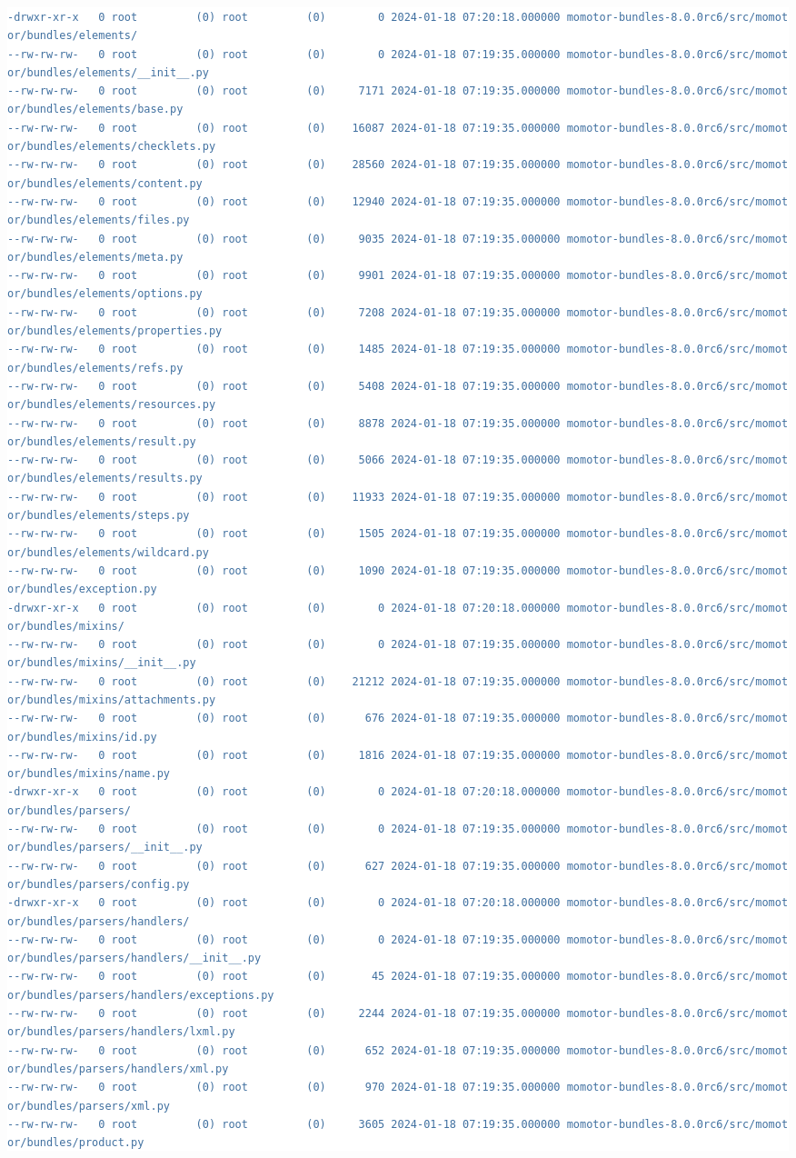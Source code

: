```diff
-drwxr-xr-x   0 root         (0) root         (0)        0 2024-01-18 07:20:18.000000 momotor-bundles-8.0.0rc6/src/momotor/bundles/elements/
--rw-rw-rw-   0 root         (0) root         (0)        0 2024-01-18 07:19:35.000000 momotor-bundles-8.0.0rc6/src/momotor/bundles/elements/__init__.py
--rw-rw-rw-   0 root         (0) root         (0)     7171 2024-01-18 07:19:35.000000 momotor-bundles-8.0.0rc6/src/momotor/bundles/elements/base.py
--rw-rw-rw-   0 root         (0) root         (0)    16087 2024-01-18 07:19:35.000000 momotor-bundles-8.0.0rc6/src/momotor/bundles/elements/checklets.py
--rw-rw-rw-   0 root         (0) root         (0)    28560 2024-01-18 07:19:35.000000 momotor-bundles-8.0.0rc6/src/momotor/bundles/elements/content.py
--rw-rw-rw-   0 root         (0) root         (0)    12940 2024-01-18 07:19:35.000000 momotor-bundles-8.0.0rc6/src/momotor/bundles/elements/files.py
--rw-rw-rw-   0 root         (0) root         (0)     9035 2024-01-18 07:19:35.000000 momotor-bundles-8.0.0rc6/src/momotor/bundles/elements/meta.py
--rw-rw-rw-   0 root         (0) root         (0)     9901 2024-01-18 07:19:35.000000 momotor-bundles-8.0.0rc6/src/momotor/bundles/elements/options.py
--rw-rw-rw-   0 root         (0) root         (0)     7208 2024-01-18 07:19:35.000000 momotor-bundles-8.0.0rc6/src/momotor/bundles/elements/properties.py
--rw-rw-rw-   0 root         (0) root         (0)     1485 2024-01-18 07:19:35.000000 momotor-bundles-8.0.0rc6/src/momotor/bundles/elements/refs.py
--rw-rw-rw-   0 root         (0) root         (0)     5408 2024-01-18 07:19:35.000000 momotor-bundles-8.0.0rc6/src/momotor/bundles/elements/resources.py
--rw-rw-rw-   0 root         (0) root         (0)     8878 2024-01-18 07:19:35.000000 momotor-bundles-8.0.0rc6/src/momotor/bundles/elements/result.py
--rw-rw-rw-   0 root         (0) root         (0)     5066 2024-01-18 07:19:35.000000 momotor-bundles-8.0.0rc6/src/momotor/bundles/elements/results.py
--rw-rw-rw-   0 root         (0) root         (0)    11933 2024-01-18 07:19:35.000000 momotor-bundles-8.0.0rc6/src/momotor/bundles/elements/steps.py
--rw-rw-rw-   0 root         (0) root         (0)     1505 2024-01-18 07:19:35.000000 momotor-bundles-8.0.0rc6/src/momotor/bundles/elements/wildcard.py
--rw-rw-rw-   0 root         (0) root         (0)     1090 2024-01-18 07:19:35.000000 momotor-bundles-8.0.0rc6/src/momotor/bundles/exception.py
-drwxr-xr-x   0 root         (0) root         (0)        0 2024-01-18 07:20:18.000000 momotor-bundles-8.0.0rc6/src/momotor/bundles/mixins/
--rw-rw-rw-   0 root         (0) root         (0)        0 2024-01-18 07:19:35.000000 momotor-bundles-8.0.0rc6/src/momotor/bundles/mixins/__init__.py
--rw-rw-rw-   0 root         (0) root         (0)    21212 2024-01-18 07:19:35.000000 momotor-bundles-8.0.0rc6/src/momotor/bundles/mixins/attachments.py
--rw-rw-rw-   0 root         (0) root         (0)      676 2024-01-18 07:19:35.000000 momotor-bundles-8.0.0rc6/src/momotor/bundles/mixins/id.py
--rw-rw-rw-   0 root         (0) root         (0)     1816 2024-01-18 07:19:35.000000 momotor-bundles-8.0.0rc6/src/momotor/bundles/mixins/name.py
-drwxr-xr-x   0 root         (0) root         (0)        0 2024-01-18 07:20:18.000000 momotor-bundles-8.0.0rc6/src/momotor/bundles/parsers/
--rw-rw-rw-   0 root         (0) root         (0)        0 2024-01-18 07:19:35.000000 momotor-bundles-8.0.0rc6/src/momotor/bundles/parsers/__init__.py
--rw-rw-rw-   0 root         (0) root         (0)      627 2024-01-18 07:19:35.000000 momotor-bundles-8.0.0rc6/src/momotor/bundles/parsers/config.py
-drwxr-xr-x   0 root         (0) root         (0)        0 2024-01-18 07:20:18.000000 momotor-bundles-8.0.0rc6/src/momotor/bundles/parsers/handlers/
--rw-rw-rw-   0 root         (0) root         (0)        0 2024-01-18 07:19:35.000000 momotor-bundles-8.0.0rc6/src/momotor/bundles/parsers/handlers/__init__.py
--rw-rw-rw-   0 root         (0) root         (0)       45 2024-01-18 07:19:35.000000 momotor-bundles-8.0.0rc6/src/momotor/bundles/parsers/handlers/exceptions.py
--rw-rw-rw-   0 root         (0) root         (0)     2244 2024-01-18 07:19:35.000000 momotor-bundles-8.0.0rc6/src/momotor/bundles/parsers/handlers/lxml.py
--rw-rw-rw-   0 root         (0) root         (0)      652 2024-01-18 07:19:35.000000 momotor-bundles-8.0.0rc6/src/momotor/bundles/parsers/handlers/xml.py
--rw-rw-rw-   0 root         (0) root         (0)      970 2024-01-18 07:19:35.000000 momotor-bundles-8.0.0rc6/src/momotor/bundles/parsers/xml.py
--rw-rw-rw-   0 root         (0) root         (0)     3605 2024-01-18 07:19:35.000000 momotor-bundles-8.0.0rc6/src/momotor/bundles/product.py
```